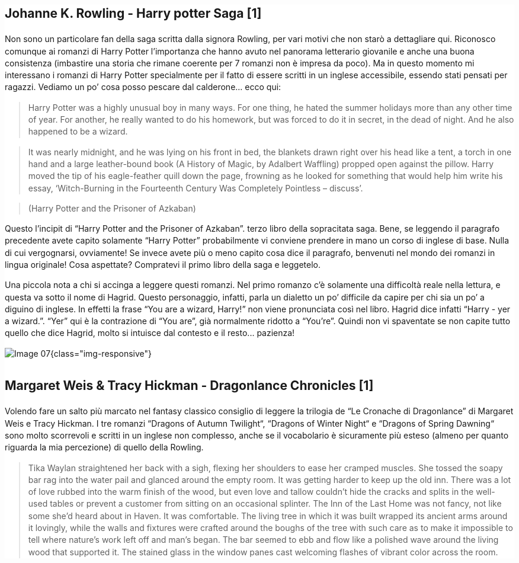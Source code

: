 ## Johanne K. Rowling - Harry potter Saga [1]

Non sono un particolare fan della saga scritta dalla signora Rowling, per vari motivi che non starò a dettagliare qui. Riconosco comunque ai romanzi di Harry Potter l’importanza che hanno avuto nel panorama letterario giovanile e anche una buona consistenza (imbastire una storia che rimane coerente per 7 romanzi non è impresa da poco). Ma in questo momento mi interessano i romanzi di Harry Potter specialmente per il fatto di essere scritti in un inglese accessibile, essendo stati pensati per ragazzi. Vediamo un po’ cosa posso pescare dal calderone... ecco qui:

> Harry Potter was a highly unusual boy in many ways. For one thing, he hated the summer holidays more than any other time of year. For another, he really wanted to do his homework, but was forced to do it in secret, in the dead of night. And he also happened to be a wizard.

> It was nearly midnight, and he was lying on his front in bed, the blankets drawn right over his head like a tent, a torch in one hand and a large leather-bound book (A History of Magic, by Adalbert Waffling) propped open against the pillow. Harry moved the tip of his eagle-feather quill down the page, frowning as he looked for something that would help him write his essay, ‘Witch-Burning in the Fourteenth Century Was Completely Pointless – discuss’.

> (Harry Potter and the Prisoner of Azkaban)

Questo l’incipit di “Harry Potter and the Prisoner of Azkaban”. terzo libro della sopracitata saga. Bene, se leggendo il paragrafo precedente avete capito solamente “Harry Potter” probabilmente vi conviene prendere in mano un corso di inglese di base. Nulla di cui vergognarsi, ovviamente! Se invece avete più o meno capito cosa dice il paragrafo, benvenuti nel mondo dei romanzi in lingua originale! Cosa aspettate? Compratevi il primo libro della saga e leggetelo.

Una piccola nota a chi si accinga a leggere questi romanzi. Nel primo romanzo c’è solamente una difficoltà reale nella lettura, e questa va sotto il nome di Hagrid. Questo personaggio, infatti, parla un dialetto un po’ difficile da capire per chi sia un po’ a diguino di inglese. In effetti la frase “You are a wizard, Harry!” non viene pronunciata così nel libro. Hagrid dice infatti “Harry - yer a wizard.”. “Yer” qui è la contrazione di “You are”, già normalmente ridotto a “You’re”. Quindi non vi spaventate se non capite tutto quello che dice Hagrid, molto si intuisce dal contesto e il resto... pazienza!

![Image 07](/images/the-call-of-the-original/fig07.jpg){class="img-responsive"}

## Margaret Weis & Tracy Hickman - Dragonlance Chronicles [1]

Volendo fare un salto più marcato nel fantasy classico consiglio di leggere la trilogia de “Le Cronache di Dragonlance” di Margaret Weis e Tracy Hickman. I tre romanzi “Dragons of Autumn Twilight“, “Dragons of Winter Night“ e “Dragons of Spring Dawning“ sono molto scorrevoli e scritti in un inglese non complesso, anche se il vocabolario è sicuramente più esteso (almeno per quanto riguarda la mia percezione) di quello della Rowling.

> Tika Waylan straightened her back with a sigh, flexing her shoulders to ease her cramped muscles. She tossed the soapy bar rag into the water pail and glanced around the empty room.
It was getting harder to keep up the old inn. There was a lot of love rubbed into the warm finish of the wood, but even love and tallow couldn’t hide the cracks and splits in the well-used tables or prevent a customer from sitting on an occasional splinter. The Inn of the Last Home was not fancy, not like some she’d heard about in Haven. It was comfortable. The living tree in which it was built wrapped its ancient arms around it lovingly, while the walls and fixtures were crafted around the boughs of the tree with such care as to make it impossible to tell where nature’s work left off and man’s began. The bar seemed to ebb and flow like a polished wave around the living wood that supported it. The stained glass in the window panes cast welcoming flashes of vibrant color across the room.
